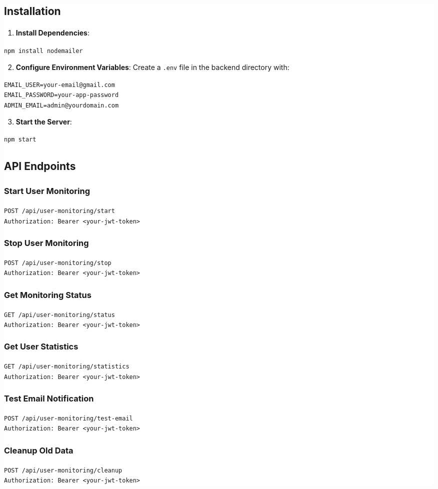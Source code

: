 ## Installation

1. **Install Dependencies**:
```bash
npm install nodemailer
```

2. **Configure Environment Variables**:
Create a `.env` file in the backend directory with:
```env
EMAIL_USER=your-email@gmail.com
EMAIL_PASSWORD=your-app-password
ADMIN_EMAIL=admin@yourdomain.com
```

3. **Start the Server**:
```bash
npm start
```

## API Endpoints

### Start User Monitoring
```http
POST /api/user-monitoring/start
Authorization: Bearer <your-jwt-token>
```

### Stop User Monitoring
```http
POST /api/user-monitoring/stop
Authorization: Bearer <your-jwt-token>
```

### Get Monitoring Status
```http
GET /api/user-monitoring/status
Authorization: Bearer <your-jwt-token>
```

### Get User Statistics
```http
GET /api/user-monitoring/statistics
Authorization: Bearer <your-jwt-token>
```

### Test Email Notification
```http
POST /api/user-monitoring/test-email
Authorization: Bearer <your-jwt-token>
```

### Cleanup Old Data
```http
POST /api/user-monitoring/cleanup
Authorization: Bearer <your-jwt-token>
```
